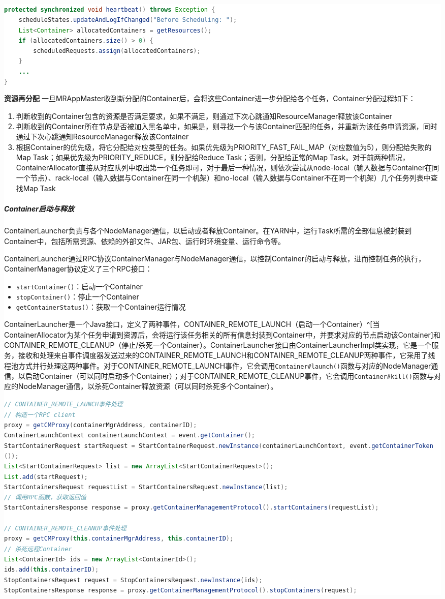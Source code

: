 ```Java
protected synchronized void heartbeat() throws Exception {
    scheduleStates.updateAndLogIfChanged("Before Scheduling: ");
    List<Container> allocatedContainers = getResources();
    if (allocatedContainers.size() > 0) {
        scheduledRequests.assign(allocatedContainers);
    }
    ...
}
```

**资源再分配** 一旦MRAppMaster收到新分配的Container后，会将这些Container进一步分配给各个任务，Container分配过程如下：
1. 判断收到的Container包含的资源是否满足要求，如果不满足，则通过下次心跳通知ResourceManager释放该Container
2. 判断收到的Container所在节点是否被加入黑名单中，如果是，则寻找一个与该Container匹配的任务，并重新为该任务申请资源，同时通过下次心跳通知ResourceManager释放该Container
3. 根据Container的优先级，将它分配给对应类型的任务。如果优先级为PRIORITY_FAST_FAIL_MAP（对应数值为5），则分配给失败的Map Task；如果优先级为PRIORITY_REDUCE，则分配给Reduce Task；否则，分配给正常的Map Task。对于前两种情况，ContainerAllocator直接从对应队列中取出第一个任务即可，对于最后一种情况，则依次尝试从node-local（输入数据与Container在同一个节点）、rack-local（输入数据与Container在同一个机架）和no-local（输入数据与Container不在同一个机架）几个任务列表中查找Map Task

##### Container启动与释放

ContainerLauncher负责与各个NodeManager通信，以启动或者释放Container。在YARN中，运行Task所需的全部信息被封装到Container中，包括所需资源、依赖的外部文件、JAR包、运行时环境变量、运行命令等。

ContainerLauncher通过RPC协议ContainerManager与NodeManager通信，以控制Container的启动与释放，进而控制任务的执行，ContainerManager协议定义了三个RPC接口：
+ `startContainer()`：启动一个Container
+ `stopContainer()`：停止一个Container
+ `getContainerStatus()`：获取一个Container运行情况

ContainerLauncher是一个Java接口，定义了两种事件，CONTAINER_REMOTE_LAUNCH（启动一个Container）^[当ContainerAllocator为某个任务申请到资源后，会将运行该任务相关的所有信息封装到Container中，并要求对应的节点启动该Container]和CONTAINER_REMOTE_CLEANUP（停止/杀死一个Container）。ContainerLauncher接口由ContainerLauncherImpl类实现，它是一个服务，接收和处理来自事件调度器发送过来的CONTAINER_REMOTE_LAUNCH和CONTAINER_REMOTE_CLEANUP两种事件，它采用了线程池方式并行处理这两种事件。对于CONTAINER_REMOTE_LAUNCH事件，它会调用`Container#launch()`函数与对应的NodeManager通信，以启动Container（可以同时启动多个Container）；对于CONTAINER_REMOTE_CLEANUP事件，它会调用`Container#kill()`函数与对应的NodeManager通信，以杀死Container释放资源（可以同时杀死多个Container）。

```Java
// CONTAINER_REMOTE_LAUNCH事件处理
// 构造一个RPC client
proxy = getCMProxy(containerMgrAddress, containerID);
ContainerLaunchContext containerLaunchContext = event.getContainer();
StartContainerRequest startRequest = StartContainerRequest.newInstance(containerLaunchContext, event.getContainerToken());
List<StartContainerRequest> list = new ArrayList<StartContainerRequest>();
List.add(startRequest);
StartContainersRequest requestList = StartContainersRequest.newInstance(list);
// 调用RPC函数，获取返回值
StartContainersResponse response = proxy.getContainerManagementProtocol().startContainers(requestList);

// CONTAINER_REMOTE_CLEANUP事件处理
proxy = getCMProxy(this.containerMgrAddress, this.containerID);
// 杀死远程Container
List<ContainerId> ids = new ArrayList<ContainerId>();
ids.add(this.containerID);
StopContainersRequest request = StopContainersRequest.newInstance(ids);
StopContainersResponse response = proxy.getContainerManagementProtocol().stopContainers(request);
```
